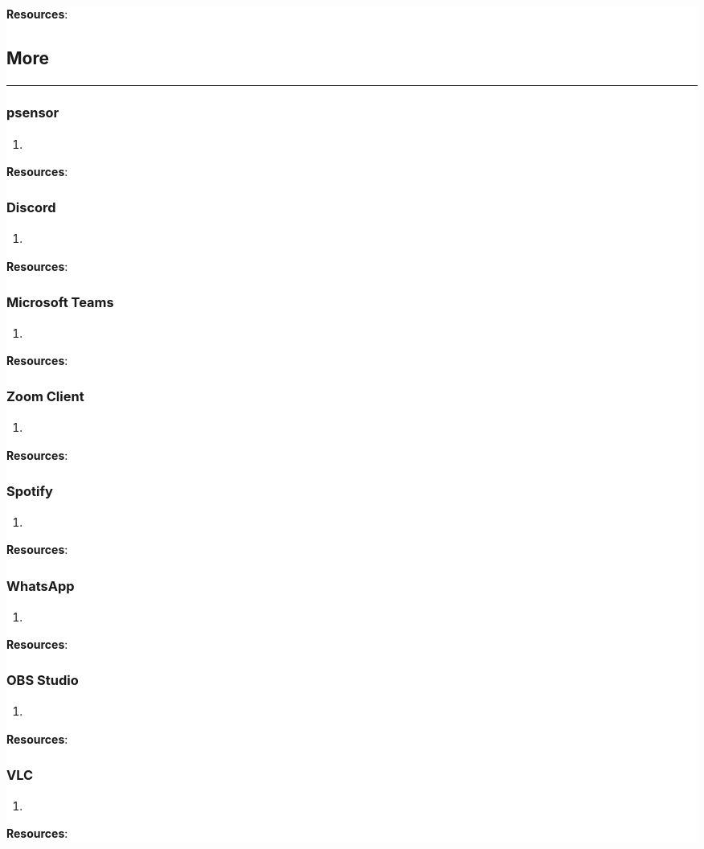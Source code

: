 **Resources**: 


## More
---
### psensor
1. 

**Resources**: 

### Discord
1. 

**Resources**: 

### Microsoft Teams
1. 

**Resources**: 

### Zoom Client
1. 

**Resources**: 

### Spotify
1. 

**Resources**: 

### WhatsApp
1. 

**Resources**: 

### OBS Studio
1. 

**Resources**: 

### VLC
1. 

**Resources**: 